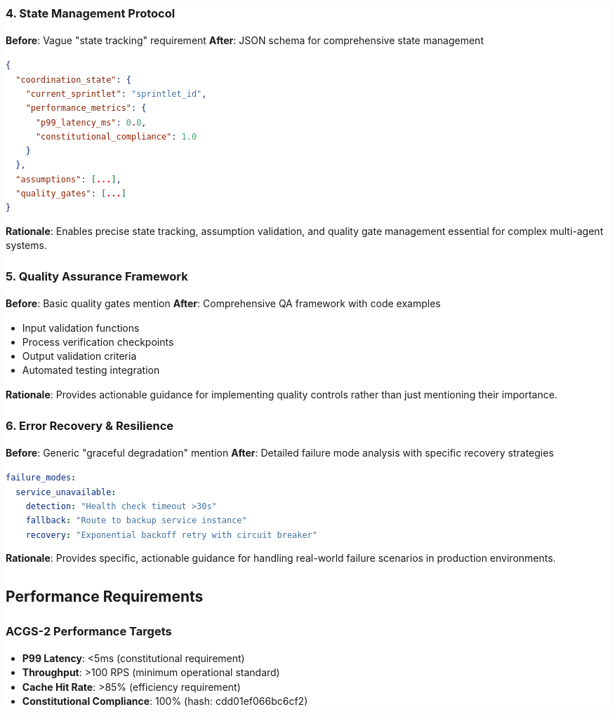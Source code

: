 ### 4. **State Management Protocol**
**Before**: Vague "state tracking" requirement
**After**: JSON schema for comprehensive state management

```json
{
  "coordination_state": {
    "current_sprintlet": "sprintlet_id",
    "performance_metrics": {
      "p99_latency_ms": 0.0,
      "constitutional_compliance": 1.0
    }
  },
  "assumptions": [...],
  "quality_gates": [...]
}
```

**Rationale**: Enables precise state tracking, assumption validation, and quality gate management essential for complex multi-agent systems.

### 5. **Quality Assurance Framework**
**Before**: Basic quality gates mention
**After**: Comprehensive QA framework with code examples

- Input validation functions
- Process verification checkpoints
- Output validation criteria
- Automated testing integration

**Rationale**: Provides actionable guidance for implementing quality controls rather than just mentioning their importance.

### 6. **Error Recovery & Resilience**
**Before**: Generic "graceful degradation" mention
**After**: Detailed failure mode analysis with specific recovery strategies

```yaml
failure_modes:
  service_unavailable:
    detection: "Health check timeout >30s"
    fallback: "Route to backup service instance"
    recovery: "Exponential backoff retry with circuit breaker"
```

**Rationale**: Provides specific, actionable guidance for handling real-world failure scenarios in production environments.


## Performance Requirements

### ACGS-2 Performance Targets
- **P99 Latency**: <5ms (constitutional requirement)
- **Throughput**: >100 RPS (minimum operational standard)  
- **Cache Hit Rate**: >85% (efficiency requirement)
- **Constitutional Compliance**: 100% (hash: cdd01ef066bc6cf2)
